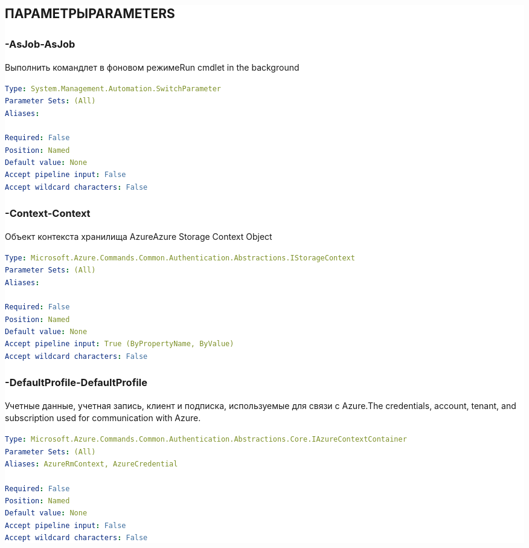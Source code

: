 ## <span data-ttu-id="fc78f-118">ПАРАМЕТРЫ</span><span class="sxs-lookup"><span data-stu-id="fc78f-118">PARAMETERS</span></span>

### <span data-ttu-id="fc78f-119">-AsJob</span><span class="sxs-lookup"><span data-stu-id="fc78f-119">-AsJob</span></span>
<span data-ttu-id="fc78f-120">Выполнить командлет в фоновом режиме</span><span class="sxs-lookup"><span data-stu-id="fc78f-120">Run cmdlet in the background</span></span>

```yaml
Type: System.Management.Automation.SwitchParameter
Parameter Sets: (All)
Aliases:

Required: False
Position: Named
Default value: None
Accept pipeline input: False
Accept wildcard characters: False
```

### <span data-ttu-id="fc78f-121">-Context</span><span class="sxs-lookup"><span data-stu-id="fc78f-121">-Context</span></span>
<span data-ttu-id="fc78f-122">Объект контекста хранилища Azure</span><span class="sxs-lookup"><span data-stu-id="fc78f-122">Azure Storage Context Object</span></span>

```yaml
Type: Microsoft.Azure.Commands.Common.Authentication.Abstractions.IStorageContext
Parameter Sets: (All)
Aliases:

Required: False
Position: Named
Default value: None
Accept pipeline input: True (ByPropertyName, ByValue)
Accept wildcard characters: False
```

### <span data-ttu-id="fc78f-123">-DefaultProfile</span><span class="sxs-lookup"><span data-stu-id="fc78f-123">-DefaultProfile</span></span>
<span data-ttu-id="fc78f-124">Учетные данные, учетная запись, клиент и подписка, используемые для связи с Azure.</span><span class="sxs-lookup"><span data-stu-id="fc78f-124">The credentials, account, tenant, and subscription used for communication with Azure.</span></span>

```yaml
Type: Microsoft.Azure.Commands.Common.Authentication.Abstractions.Core.IAzureContextContainer
Parameter Sets: (All)
Aliases: AzureRmContext, AzureCredential

Required: False
Position: Named
Default value: None
Accept pipeline input: False
Accept wildcard characters: False
```

